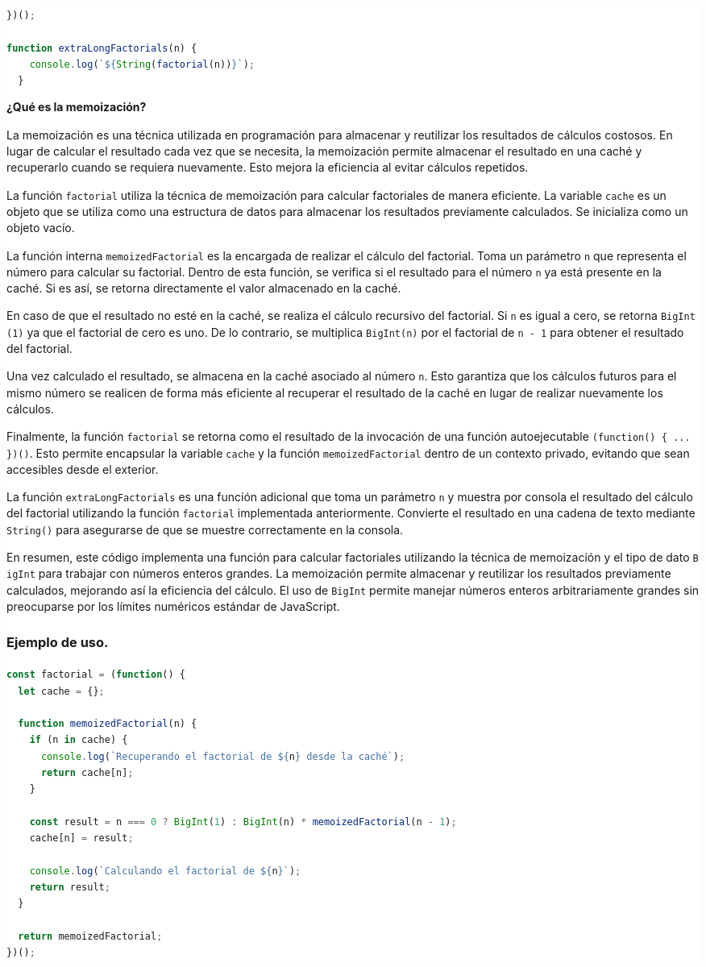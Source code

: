 ```javascript
})();

function extraLongFactorials(n) {
    console.log(`${String(factorial(n))}`);
  }
```

**¿Qué es la memoización?**

La memoización es una técnica utilizada en programación para almacenar y reutilizar los resultados de cálculos costosos. En lugar de calcular el resultado cada vez que se necesita, la memoización permite almacenar el resultado en una caché y recuperarlo cuando se requiera nuevamente. Esto mejora la eficiencia al evitar cálculos repetidos.

La función `factorial` utiliza la técnica de memoización para calcular factoriales de manera eficiente. La variable `cache` es un objeto que se utiliza como una estructura de datos para almacenar los resultados previamente calculados. Se inicializa como un objeto vacío.

La función interna `memoizedFactorial` es la encargada de realizar el cálculo del factorial. Toma un parámetro `n` que representa el número para calcular su factorial. Dentro de esta función, se verifica si el resultado para el número `n` ya está presente en la caché. Si es así, se retorna directamente el valor almacenado en la caché.

En caso de que el resultado no esté en la caché, se realiza el cálculo recursivo del factorial. Si `n` es igual a cero, se retorna `BigInt(1)` ya que el factorial de cero es uno. De lo contrario, se multiplica `BigInt(n)` por el factorial de `n - 1` para obtener el resultado del factorial.

Una vez calculado el resultado, se almacena en la caché asociado al número `n`. Esto garantiza que los cálculos futuros para el mismo número se realicen de forma más eficiente al recuperar el resultado de la caché en lugar de realizar nuevamente los cálculos.

Finalmente, la función `factorial` se retorna como el resultado de la invocación de una función autoejecutable `(function() { ... })()`. Esto permite encapsular la variable `cache` y la función `memoizedFactorial` dentro de un contexto privado, evitando que sean accesibles desde el exterior.

La función `extraLongFactorials` es una función adicional que toma un parámetro `n` y muestra por consola el resultado del cálculo del factorial utilizando la función `factorial` implementada anteriormente. Convierte el resultado en una cadena de texto mediante `String()` para asegurarse de que se muestre correctamente en la consola.

En resumen, este código implementa una función para calcular factoriales utilizando la técnica de memoización y el tipo de dato `BigInt` para trabajar con números enteros grandes. La memoización permite almacenar y reutilizar los resultados previamente calculados, mejorando así la eficiencia del cálculo. El uso de `BigInt` permite manejar números enteros arbitrariamente grandes sin preocuparse por los límites numéricos estándar de JavaScript.

### Ejemplo de uso.

```javascript
const factorial = (function() {
  let cache = {};

  function memoizedFactorial(n) {
    if (n in cache) {
      console.log(`Recuperando el factorial de ${n} desde la caché`);
      return cache[n];
    }

    const result = n === 0 ? BigInt(1) : BigInt(n) * memoizedFactorial(n - 1);
    cache[n] = result;

    console.log(`Calculando el factorial de ${n}`);
    return result;
  }

  return memoizedFactorial;
})();
```